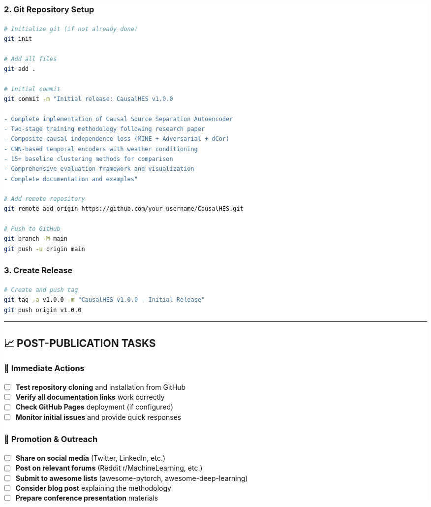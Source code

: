 ### 2. Git Repository Setup
```bash
# Initialize git (if not already done)
git init

# Add all files
git add .

# Initial commit
git commit -m "Initial release: CausalHES v1.0.0

- Complete implementation of Causal Source Separation Autoencoder
- Two-stage training methodology following research paper
- Composite causal independence loss (MINE + Adversarial + dCor)
- CNN-based temporal encoders with weather conditioning
- 15+ baseline clustering methods for comparison
- Comprehensive evaluation framework and visualization
- Complete documentation and examples"

# Add remote repository
git remote add origin https://github.com/your-username/CausalHES.git

# Push to GitHub
git branch -M main
git push -u origin main
```

### 3. Create Release
```bash
# Create and push tag
git tag -a v1.0.0 -m "CausalHES v1.0.0 - Initial Release"
git push origin v1.0.0
```

---

## 📈 **POST-PUBLICATION TASKS**

### 🎯 **Immediate Actions**
- [ ] **Test repository cloning** and installation from GitHub
- [ ] **Verify all documentation links** work correctly
- [ ] **Check GitHub Pages** deployment (if configured)
- [ ] **Monitor initial issues** and provide quick responses

### 📢 **Promotion & Outreach**
- [ ] **Share on social media** (Twitter, LinkedIn, etc.)
- [ ] **Post on relevant forums** (Reddit r/MachineLearning, etc.)
- [ ] **Submit to awesome lists** (awesome-pytorch, awesome-deep-learning)
- [ ] **Consider blog post** explaining the methodology
- [ ] **Prepare conference presentation** materials
